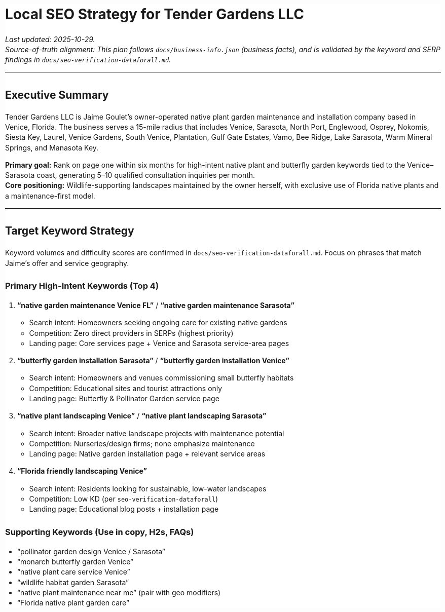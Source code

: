 # Local SEO Strategy for Tender Gardens LLC

_Last updated: 2025-10-29._  
_Source-of-truth alignment: This plan follows `docs/business-info.json` (business facts), and is validated by the keyword and SERP findings in `docs/seo-verification-dataforall.md`._

---

## Executive Summary

Tender Gardens LLC is Jaime Goulet’s owner-operated native plant garden maintenance and installation company based in Venice, Florida. The business serves a 15-mile radius that includes Venice, Sarasota, North Port, Englewood, Osprey, Nokomis, Siesta Key, Laurel, Venice Gardens, South Venice, Plantation, Gulf Gate Estates, Vamo, Bee Ridge, Lake Sarasota, Warm Mineral Springs, and Manasota Key.  

**Primary goal:** Rank on page one within six months for high-intent native plant and butterfly garden keywords tied to the Venice–Sarasota coast, generating 5–10 qualified consultation inquiries per month.  
**Core positioning:** Wildlife-supporting landscapes maintained by the owner herself, with exclusive use of Florida native plants and a maintenance-first model.

---

## Target Keyword Strategy

Keyword volumes and difficulty scores are confirmed in `docs/seo-verification-dataforall.md`. Focus on phrases that match Jaime’s offer and service geography.

### Primary High-Intent Keywords (Top 4)
1. **“native garden maintenance Venice FL”** / **“native garden maintenance Sarasota”**  
   - Search intent: Homeowners seeking ongoing care for existing native gardens  
   - Competition: Zero direct providers in SERPs (highest priority)  
   - Landing page: Core services page + Venice and Sarasota service-area pages

2. **“butterfly garden installation Sarasota”** / **“butterfly garden installation Venice”**  
   - Search intent: Homeowners and venues commissioning small butterfly habitats  
   - Competition: Educational sites and tourist attractions only  
   - Landing page: Butterfly & Pollinator Garden service page

3. **“native plant landscaping Venice”** / **“native plant landscaping Sarasota”**  
   - Search intent: Broader native landscape projects with maintenance potential  
   - Competition: Nurseries/design firms; none emphasize maintenance  
   - Landing page: Native garden installation page + relevant service areas

4. **“Florida friendly landscaping Venice”**  
   - Search intent: Residents looking for sustainable, low-water landscapes  
   - Competition: Low KD (per `seo-verification-dataforall`)  
   - Landing page: Educational blog posts + installation page

### Supporting Keywords (Use in copy, H2s, FAQs)
- “pollinator garden design Venice / Sarasota”
- “monarch butterfly garden Venice”
- “native plant care service Venice”
- “wildlife habitat garden Sarasota”
- “native plant maintenance near me” (pair with geo modifiers)
- “Florida native plant garden care”
